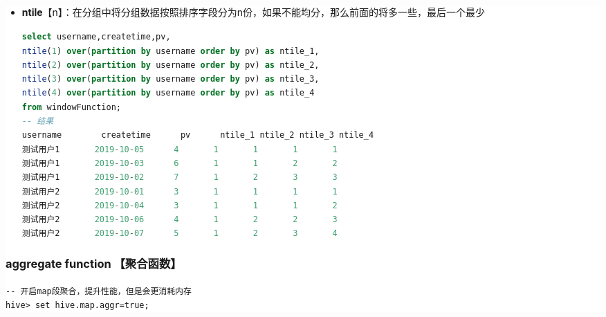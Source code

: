 + **ntile**【n】：在分组中将分组数据按照排序字段分为n份，如果不能均分，那么前面的将多一些，最后一个最少

  ```sql
  select username,createtime,pv,
  ntile(1) over(partition by username order by pv) as ntile_1,
  ntile(2) over(partition by username order by pv) as ntile_2,
  ntile(3) over(partition by username order by pv) as ntile_3,
  ntile(4) over(partition by username order by pv) as ntile_4
  from windowFunction;
  -- 结果
  username        createtime      pv      ntile_1 ntile_2 ntile_3 ntile_4
  测试用户1       2019-10-05      4       1       1       1       1
  测试用户1       2019-10-03      6       1       1       2       2
  测试用户1       2019-10-02      7       1       2       3       3
  测试用户2       2019-10-01      3       1       1       1       1
  测试用户2       2019-10-04      3       1       1       1       2
  测试用户2       2019-10-06      4       1       2       2       3
  测试用户2       2019-10-07      5       1       2       3       4
  ```

  

### aggregate function 【聚合函数】

```
-- 开启map段聚合，提升性能，但是会更消耗内存
hive> set hive.map.aggr=true;
```
